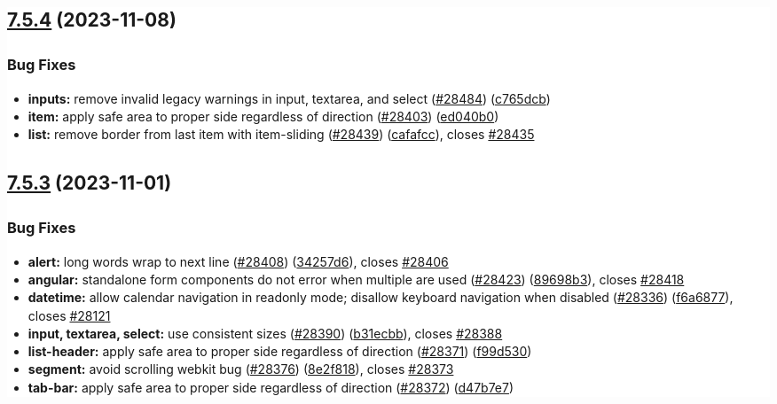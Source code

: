 



## [7.5.4](https://github.com/ionic-team/ionic-framework/compare/v7.5.3...v7.5.4) (2023-11-08)


### Bug Fixes

* **inputs:** remove invalid legacy warnings in input, textarea, and select ([#28484](https://github.com/ionic-team/ionic-framework/issues/28484)) ([c765dcb](https://github.com/ionic-team/ionic-framework/commit/c765dcbac4148762768d8c2bea9103e7d38c510b))
* **item:** apply safe area to proper side regardless of direction ([#28403](https://github.com/ionic-team/ionic-framework/issues/28403)) ([ed040b0](https://github.com/ionic-team/ionic-framework/commit/ed040b09e9cbd4246864e690542132defc6a6578))
* **list:** remove border from last item with item-sliding ([#28439](https://github.com/ionic-team/ionic-framework/issues/28439)) ([cafafcc](https://github.com/ionic-team/ionic-framework/commit/cafafcc9d166ef536dcb73edd522c8f2a0fb95b6)), closes [#28435](https://github.com/ionic-team/ionic-framework/issues/28435)





## [7.5.3](https://github.com/ionic-team/ionic-framework/compare/v7.5.2...v7.5.3) (2023-11-01)


### Bug Fixes

* **alert:** long words wrap to next line ([#28408](https://github.com/ionic-team/ionic-framework/issues/28408)) ([34257d6](https://github.com/ionic-team/ionic-framework/commit/34257d681e9034b0a001aa45e17222f3aab5ed76)), closes [#28406](https://github.com/ionic-team/ionic-framework/issues/28406)
* **angular:** standalone form components do not error when multiple are used ([#28423](https://github.com/ionic-team/ionic-framework/issues/28423)) ([89698b3](https://github.com/ionic-team/ionic-framework/commit/89698b338fb05cde427c98720c238d2365abdaa7)), closes [#28418](https://github.com/ionic-team/ionic-framework/issues/28418)
* **datetime:** allow calendar navigation in readonly mode; disallow keyboard navigation when disabled ([#28336](https://github.com/ionic-team/ionic-framework/issues/28336)) ([f6a6877](https://github.com/ionic-team/ionic-framework/commit/f6a6877044a6d912a92aab00c3c78897da09415d)), closes [#28121](https://github.com/ionic-team/ionic-framework/issues/28121)
* **input, textarea, select:** use consistent sizes ([#28390](https://github.com/ionic-team/ionic-framework/issues/28390)) ([b31ecbb](https://github.com/ionic-team/ionic-framework/commit/b31ecbbfe8deb87604686d752e92e672dd9b277a)), closes [#28388](https://github.com/ionic-team/ionic-framework/issues/28388)
* **list-header:** apply safe area to proper side regardless of direction ([#28371](https://github.com/ionic-team/ionic-framework/issues/28371)) ([f99d530](https://github.com/ionic-team/ionic-framework/commit/f99d5305fb4b1607b42e34a0b7653d8e1b5bf23f))
* **segment:** avoid scrolling webkit bug ([#28376](https://github.com/ionic-team/ionic-framework/issues/28376)) ([8e2f818](https://github.com/ionic-team/ionic-framework/commit/8e2f81867175e9980e6d072b0a4414baae571223)), closes [#28373](https://github.com/ionic-team/ionic-framework/issues/28373)
* **tab-bar:** apply safe area to proper side regardless of direction ([#28372](https://github.com/ionic-team/ionic-framework/issues/28372)) ([d47b7e7](https://github.com/ionic-team/ionic-framework/commit/d47b7e750310ceb2f2c7ecfda8343923ff8d564a))
